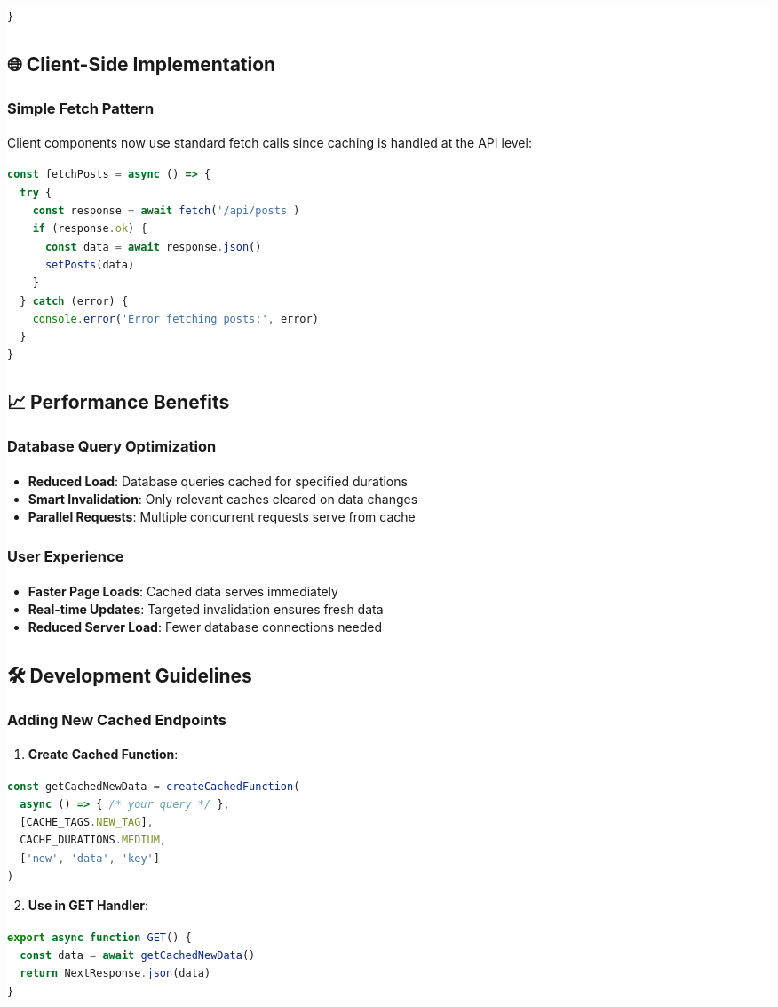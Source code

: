 ```javascript
}
```

## 🌐 Client-Side Implementation

### Simple Fetch Pattern
Client components now use standard fetch calls since caching is handled at the API level:

```javascript
const fetchPosts = async () => {
  try {
    const response = await fetch('/api/posts')
    if (response.ok) {
      const data = await response.json()
      setPosts(data)
    }
  } catch (error) {
    console.error('Error fetching posts:', error)
  }
}
```

## 📈 Performance Benefits

### Database Query Optimization
- **Reduced Load**: Database queries cached for specified durations
- **Smart Invalidation**: Only relevant caches cleared on data changes
- **Parallel Requests**: Multiple concurrent requests serve from cache

### User Experience
- **Faster Page Loads**: Cached data serves immediately
- **Real-time Updates**: Targeted invalidation ensures fresh data
- **Reduced Server Load**: Fewer database connections needed

## 🛠️ Development Guidelines

### Adding New Cached Endpoints

1. **Create Cached Function**:
```javascript
const getCachedNewData = createCachedFunction(
  async () => { /* your query */ },
  [CACHE_TAGS.NEW_TAG],
  CACHE_DURATIONS.MEDIUM,
  ['new', 'data', 'key']
)
```

2. **Use in GET Handler**:
```javascript
export async function GET() {
  const data = await getCachedNewData()
  return NextResponse.json(data)
}
```
